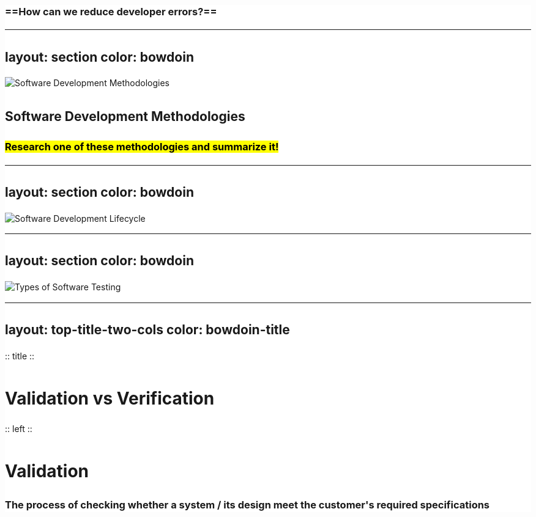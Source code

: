 ### ==How can we reduce developer errors?==

<twemoji-thinking-face v-drag="[868,420,96,89]" />

---
layout: section
color: bowdoin
---

<div v-drag="[80,15,805,503]">

![Software Development Methodologies](https://cdn.brocoders.com/Frame_1206_c584824f9d.png)

</div>

<div v-drag="[79,17,818,53]"><h2>Software Development Methodologies</h2></div>

<div v-drag="[37,464,928,53]"><h3><mark>Research one of these methodologies and summarize it!</mark></h3></div>

---
layout: section
color: bowdoin
---

![Software Development Lifecycle](https://cdn.brocoders.com/6_phases_of_software_development_life_cycle_ce25a52c62.png)

---
layout: section
color: bowdoin
---

<div v-drag="[118,-44,757,627]">

![Types of Software Testing](https://www.techtarget.com/rms/onlineimages/sorftware_quality_test_types-f.png)

</div>

---
layout: top-title-two-cols
color: bowdoin-title
---

:: title ::

# Validation vs Verification

:: left ::

# Validation
### The process of checking whether a system / its design meet the customer's required specifications
